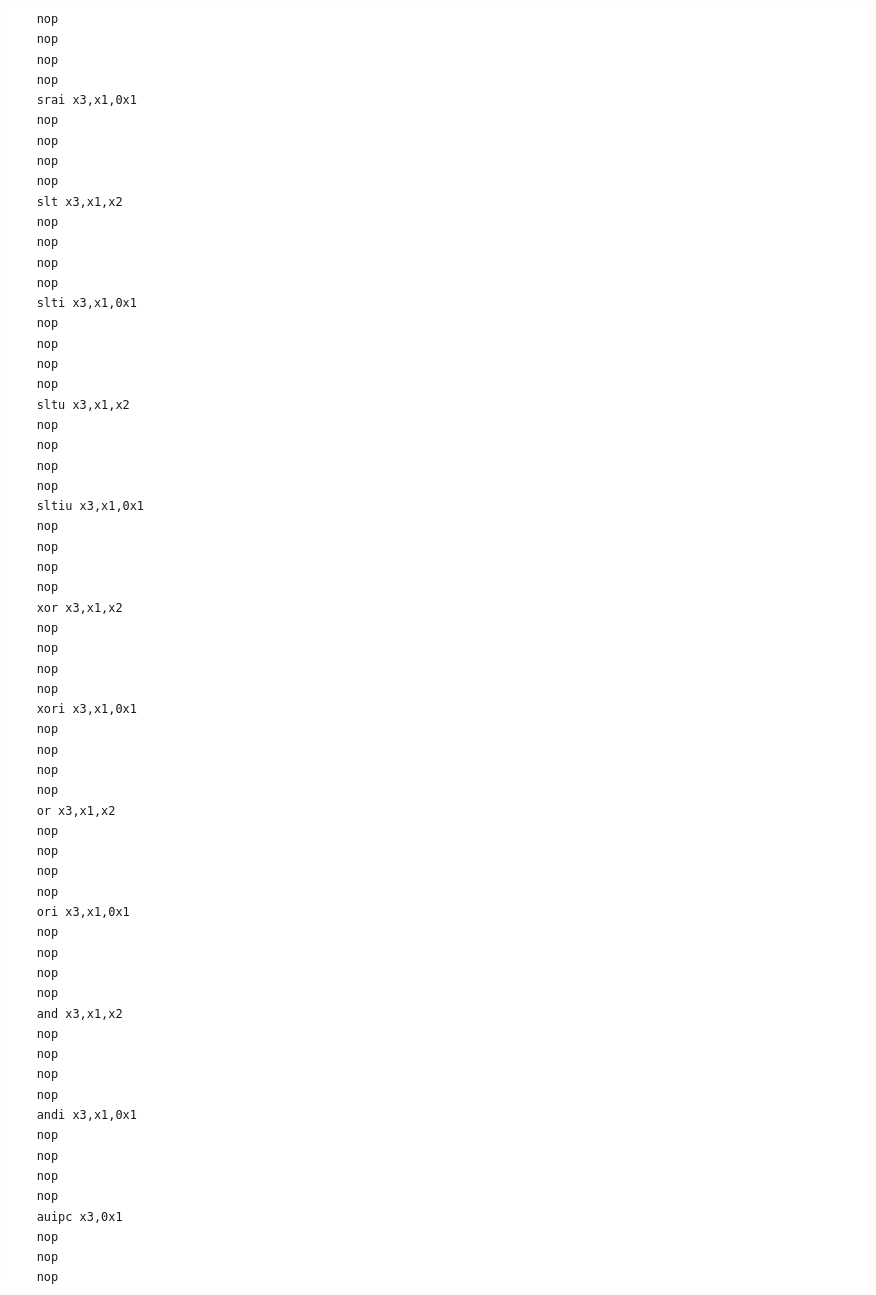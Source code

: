 ```assembly
    nop
    nop
    nop
    nop
    srai x3,x1,0x1
    nop
    nop
    nop
    nop
    slt x3,x1,x2
    nop
    nop
    nop
    nop
    slti x3,x1,0x1
    nop
    nop
    nop
    nop
    sltu x3,x1,x2
    nop
    nop
    nop
    nop
    sltiu x3,x1,0x1
    nop
    nop
    nop
    nop
    xor x3,x1,x2
    nop
    nop
    nop
    nop
    xori x3,x1,0x1
    nop
    nop
    nop
    nop
    or x3,x1,x2
    nop
    nop
    nop
    nop
    ori x3,x1,0x1
    nop
    nop
    nop
    nop
    and x3,x1,x2
    nop
    nop
    nop
    nop
    andi x3,x1,0x1
    nop
    nop
    nop
    nop
    auipc x3,0x1
    nop
    nop
    nop
```